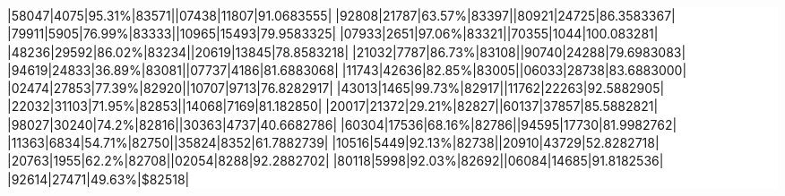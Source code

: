 |58047|4075|95.31%|$83571|
|07438|11807|91.06%|$83555|
|92808|21787|63.57%|$83397|
|80921|24725|86.35%|$83367|
|79911|5905|76.99%|$83333|
|10965|15493|79.95%|$83325|
|07933|2651|97.06%|$83321|
|70355|1044|100.0%|$83281|
|48236|29592|86.02%|$83234|
|20619|13845|78.85%|$83218|
|21032|7787|86.73%|$83108|
|90740|24288|79.69%|$83083|
|94619|24833|36.89%|$83081|
|07737|4186|81.68%|$83068|
|11743|42636|82.85%|$83005|
|06033|28738|83.68%|$83000|
|02474|27853|77.39%|$82920|
|10707|9713|76.82%|$82917|
|43013|1465|99.73%|$82917|
|11762|22263|92.58%|$82905|
|22032|31103|71.95%|$82853|
|14068|7169|81.1%|$82850|
|20017|21372|29.21%|$82827|
|60137|37857|85.58%|$82821|
|98027|30240|74.2%|$82816|
|30363|4737|40.66%|$82786|
|60304|17536|68.16%|$82786|
|94595|17730|81.99%|$82762|
|11363|6834|54.71%|$82750|
|35824|8352|61.78%|$82739|
|10516|5449|92.13%|$82738|
|20910|43729|52.82%|$82718|
|20763|1955|62.2%|$82708|
|02054|8288|92.28%|$82702|
|80118|5998|92.03%|$82692|
|06084|14685|91.81%|$82536|
|92614|27471|49.63%|$82518|